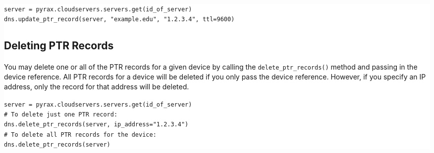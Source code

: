     server = pyrax.cloudservers.servers.get(id_of_server)
    dns.update_ptr_record(server, "example.edu", "1.2.3.4", ttl=9600)


## Deleting PTR Records
You may delete one or all of the PTR records for a given device by calling the `delete_ptr_records()` method and passing in the device reference. All PTR records for a device will be deleted if you only pass the device reference. However, if you specify an IP address, only the record for that address will be deleted.

    server = pyrax.cloudservers.servers.get(id_of_server)
    # To delete just one PTR record:
    dns.delete_ptr_records(server, ip_address="1.2.3.4")
    # To delete all PTR records for the device:
    dns.delete_ptr_records(server)


